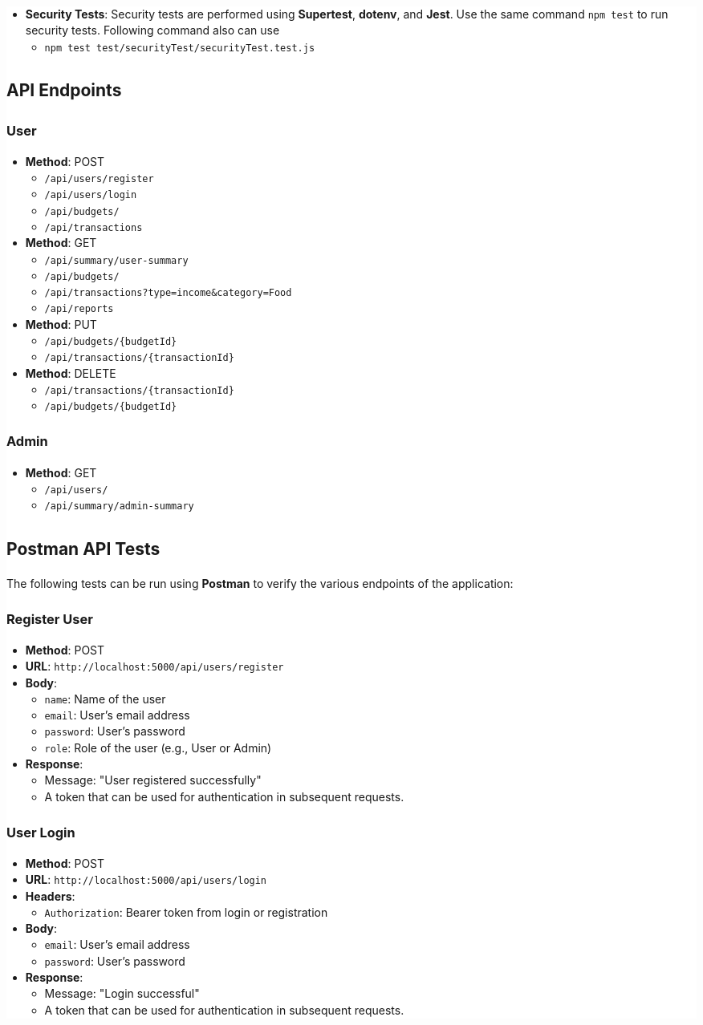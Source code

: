 
- **Security Tests**: Security tests are performed using **Supertest**, **dotenv**, and **Jest**. Use the same command `npm test` to run security tests. Following command also can use
  - `npm test test/securityTest/securityTest.test.js`


## API Endpoints
  ### User
  - **Method**: POST
    - `/api/users/register`
    - `/api/users/login`
    - `/api/budgets/`
    - `/api/transactions`
  - **Method**: GET
    - `/api/summary/user-summary`
    - `/api/budgets/`
    - `/api/transactions?type=income&category=Food`
    - `/api/reports`
  - **Method**: PUT
    - `/api/budgets/{budgetId}`
    - `/api/transactions/{transactionId}`
  - **Method**: DELETE
    - `/api/transactions/{transactionId}`
    - `/api/budgets/{budgetId}`
### Admin
  - **Method**: GET
    - `/api/users/`
    - `/api/summary/admin-summary`


## Postman API Tests
The following tests can be run using **Postman** to verify the various endpoints of the application:

### Register User
- **Method**: POST
- **URL**: `http://localhost:5000/api/users/register`
- **Body**: 
  - `name`: Name of the user
  - `email`: User’s email address
  - `password`: User’s password
  - `role`: Role of the user (e.g., User or Admin)
- **Response**:
  - Message: "User registered successfully"
  - A token that can be used for authentication in subsequent requests.

### User Login
- **Method**: POST
- **URL**: `http://localhost:5000/api/users/login`
- **Headers**:
  - `Authorization`: Bearer token from login or registration
- **Body**:
  - `email`: User’s email address
  - `password`: User’s password
- **Response**:
  - Message: "Login successful"
  - A token that can be used for authentication in subsequent requests.
